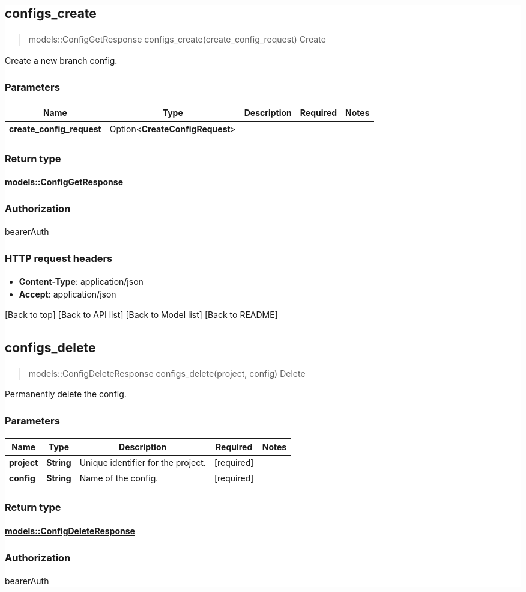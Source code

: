 
## configs_create

> models::ConfigGetResponse configs_create(create_config_request)
Create

Create a new branch config.

### Parameters


Name | Type | Description  | Required | Notes
------------- | ------------- | ------------- | ------------- | -------------
**create_config_request** | Option<[**CreateConfigRequest**](CreateConfigRequest.md)> |  |  |

### Return type

[**models::ConfigGetResponse**](ConfigGetResponse.md)

### Authorization

[bearerAuth](../README.md#bearerAuth)

### HTTP request headers

- **Content-Type**: application/json
- **Accept**: application/json

[[Back to top]](#) [[Back to API list]](../README.md#documentation-for-api-endpoints) [[Back to Model list]](../README.md#documentation-for-models) [[Back to README]](../README.md)


## configs_delete

> models::ConfigDeleteResponse configs_delete(project, config)
Delete

Permanently delete the config.

### Parameters


Name | Type | Description  | Required | Notes
------------- | ------------- | ------------- | ------------- | -------------
**project** | **String** | Unique identifier for the project. | [required] |
**config** | **String** | Name of the config. | [required] |

### Return type

[**models::ConfigDeleteResponse**](ConfigDeleteResponse.md)

### Authorization

[bearerAuth](../README.md#bearerAuth)

